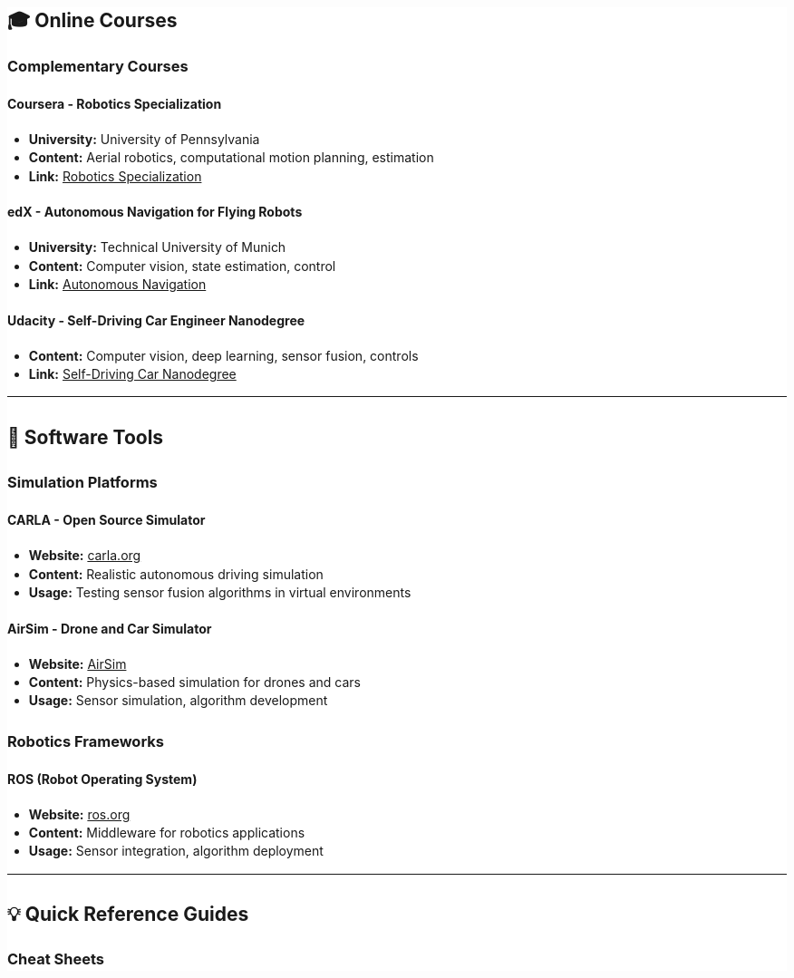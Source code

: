 
## 🎓 Online Courses

### Complementary Courses

#### Coursera - Robotics Specialization
- **University:** University of Pennsylvania
- **Content:** Aerial robotics, computational motion planning, estimation
- **Link:** [Robotics Specialization](https://www.coursera.org/specializations/robotics)

#### edX - Autonomous Navigation for Flying Robots
- **University:** Technical University of Munich
- **Content:** Computer vision, state estimation, control
- **Link:** [Autonomous Navigation](https://www.edx.org/course/autonomous-navigation-for-flying-robots)

#### Udacity - Self-Driving Car Engineer Nanodegree
- **Content:** Computer vision, deep learning, sensor fusion, controls
- **Link:** [Self-Driving Car Nanodegree](https://www.udacity.com/course/self-driving-car-engineer-nanodegree--nd013)

---

## 🔧 Software Tools

### Simulation Platforms

#### CARLA - Open Source Simulator
- **Website:** [carla.org](https://carla.org/)
- **Content:** Realistic autonomous driving simulation
- **Usage:** Testing sensor fusion algorithms in virtual environments

#### AirSim - Drone and Car Simulator
- **Website:** [AirSim](https://microsoft.github.io/AirSim/)
- **Content:** Physics-based simulation for drones and cars
- **Usage:** Sensor simulation, algorithm development

### Robotics Frameworks

#### ROS (Robot Operating System)
- **Website:** [ros.org](https://www.ros.org/)
- **Content:** Middleware for robotics applications
- **Usage:** Sensor integration, algorithm deployment

---

## 💡 Quick Reference Guides

### Cheat Sheets
